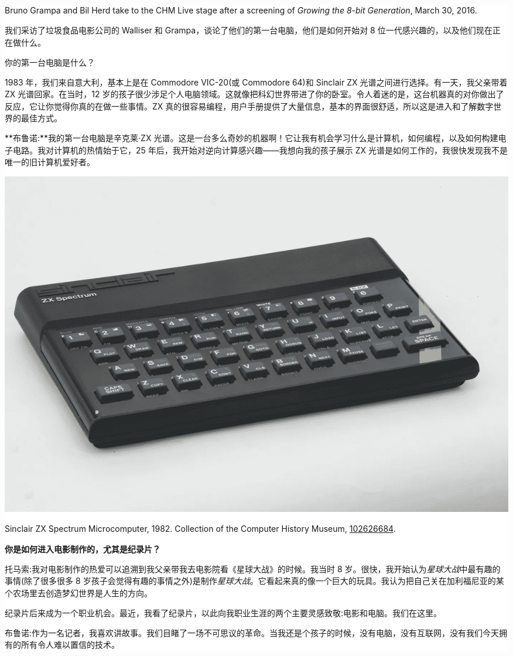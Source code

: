 Bruno Grampa and Bil Herd take to the CHM Live stage after a screening of *Growing the 8-bit Generation*, March 30, 2016.

我们采访了垃圾食品电影公司的 Walliser 和 Grampa，谈论了他们的第一台电脑，他们是如何开始对 8 位一代感兴趣的，以及他们现在正在做什么。

你的第一台电脑是什么？

1983 年，我们来自意大利，基本上是在 Commodore VIC-20(或 Commodore 64)和 Sinclair ZX 光谱之间进行选择。有一天，我父亲带着 ZX 光谱回家。在当时，12 岁的孩子很少涉足个人电脑领域。这就像把科幻世界带进了你的卧室。令人着迷的是，这台机器真的对你做出了反应，它让你觉得你真的在做一些事情。ZX 真的很容易编程，用户手册提供了大量信息，基本的界面很舒适，所以这是进入和了解数字世界的最佳方式。

**布鲁诺:**我的第一台电脑是辛克莱·ZX 光谱。这是一台多么奇妙的机器啊！它让我有机会学习什么是计算机，如何编程，以及如何构建电子电路。我对计算机的热情始于它，25 年后，我开始对逆向计算感兴趣——我想向我的孩子展示 ZX 光谱是如何工作的，我很快发现我不是唯一的旧计算机爱好者。

![](img/0bea3a94e57d73c7256b2d28922371ce.png)

Sinclair ZX Spectrum Microcomputer, 1982\. Collection of the Computer History Museum, [102626684](http://www.computerhistory.org/revolution/personal-computers/17/298/1164).

**你是如何进入电影制作的，尤其是纪录片？**

托马索:我对电影制作的热爱可以追溯到我父亲带我去电影院看《星球大战》的时候。我当时 8 岁。很快，我开始认为*星球大战*中最有趣的事情(除了很多很多 8 岁孩子会觉得有趣的事情之外)是制作*星球大战*。它看起来真的像一个巨大的玩具。我认为把自己关在加利福尼亚的某个农场里去创造梦幻世界是人生的方向。

纪录片后来成为一个职业机会。最近，我看了纪录片，以此向我职业生涯的两个主要灵感致敬:电影和电脑。我们在这里。

布鲁诺:作为一名记者，我喜欢讲故事。我们目睹了一场不可思议的革命。当我还是个孩子的时候，没有电脑，没有互联网，没有我们今天拥有的所有令人难以置信的技术。
